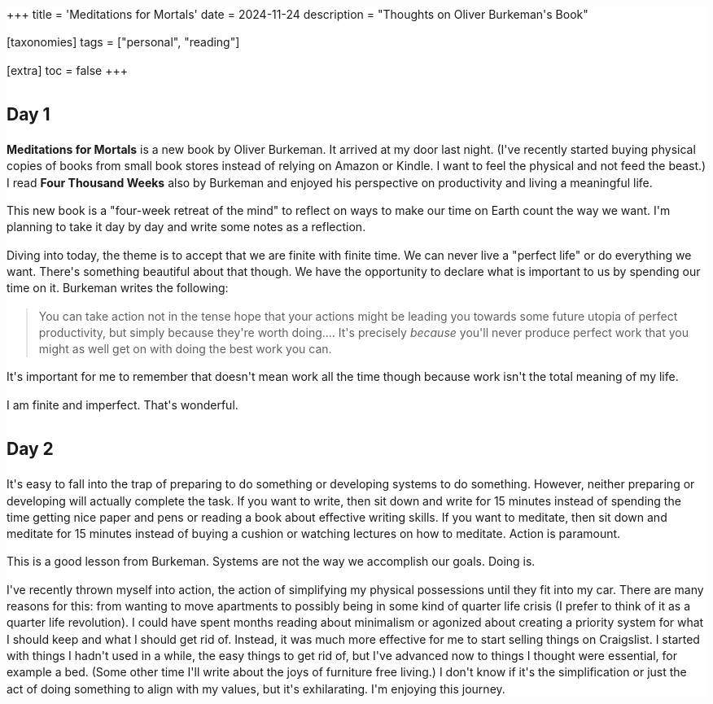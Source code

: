 +++
title = 'Meditations for Mortals'
date = 2024-11-24
description = "Thoughts on Oliver Burkeman's Book"

[taxonomies]
tags = ["personal", "reading"]

[extra]
toc = false
+++

## Day 1

__Meditations for Mortals__ is a new book by Oliver Burkeman.
It arrived at my door last night.
(I've recently started buying physical copies of books from small book stores instead of relying on Amazon or Kindle.
I want to feel the physical and not feed the beast.)
I read __Four Thousand Weeks__ also by Burkeman and enjoyed his perspective on productivity and living a meaningful life.

This new book is a "four-week retreat of the mind" to reflect on ways to make our time on Earth count the way we want.
I'm planning to take it day by day and write some notes as a reflection.

Diving into today, the theme is to accept that we are finite with finite time.
We can never live a "perfect life" or do everything we want. There's something beautiful about that though.
We have the opportunity to declare what is important to us by spending our time on it. Burkeman writes the following:

> You can take action not in the tense hope that your actions might be leading you towards some future utopia of perfect productivity,
> but simply because they're worth doing.... It's precisely *because* you'll never produce perfect
> work that you might as well get on with doing the best work you can.

It's important for me to remember that doesn't mean work all the time though because work isn't the total meaning of my life.

I am finite and imperfect. That's wonderful.

## Day 2

It's easy to fall into the trap of preparing to do something or developing systems to do something. However, neither preparing or developing will actually complete the task. If you want to write, then sit down and write for 15 minutes instead of spending the time getting nice paper and pens or reading a book about effective writing skills. If you want to meditate, then sit down and meditate for 15 minutes instead of buying a cushion or watching lectures on how to meditate. Action is paramount.

This is a good lesson from Burkeman. Systems are not the way we accomplish our goals. Doing is.

I've recently thrown myself into action, the action of simplifying my physical possessions until they fit into my car. There are many reasons for this: from wanting to move apartments to possibly being in some kind of quarter life crisis (I prefer to think of it as a quarter life revolution). I could have spent months reading about minimalism or agonized about creating a priority system for what I should keep and what I should get rid of. Instead, it was much more effective for me to start selling things on Craigslist. I started with things I hadn't used in a while, the easy things to get rid of, but I've advanced now to things I thought were essential, for example a bed. (Some other time I'll write about the joys of furniture free living.) I don't know if it's the simplification or just the act of doing something to align with my values, but it's exhilarating. I'm enjoying this journey.
